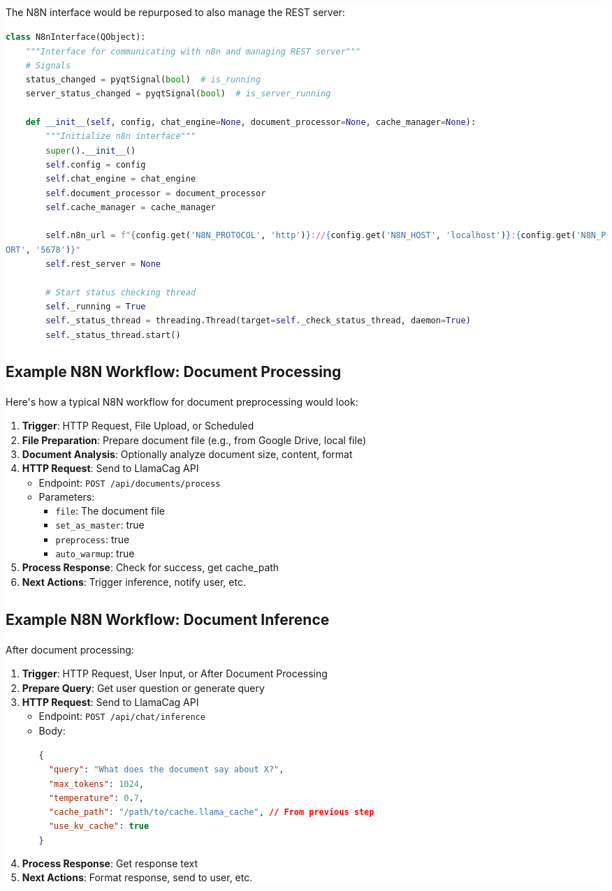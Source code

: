 The N8N interface would be repurposed to also manage the REST server:

```python
class N8nInterface(QObject):
    """Interface for communicating with n8n and managing REST server"""
    # Signals
    status_changed = pyqtSignal(bool)  # is_running
    server_status_changed = pyqtSignal(bool)  # is_server_running
    
    def __init__(self, config, chat_engine=None, document_processor=None, cache_manager=None):
        """Initialize n8n interface"""
        super().__init__()
        self.config = config
        self.chat_engine = chat_engine
        self.document_processor = document_processor
        self.cache_manager = cache_manager
        
        self.n8n_url = f"{config.get('N8N_PROTOCOL', 'http')}://{config.get('N8N_HOST', 'localhost')}:{config.get('N8N_PORT', '5678')}"
        self.rest_server = None
        
        # Start status checking thread
        self._running = True
        self._status_thread = threading.Thread(target=self._check_status_thread, daemon=True)
        self._status_thread.start()
```

## Example N8N Workflow: Document Processing

Here's how a typical N8N workflow for document preprocessing would look:

1. **Trigger**: HTTP Request, File Upload, or Scheduled
2. **File Preparation**: Prepare document file (e.g., from Google Drive, local file)
3. **Document Analysis**: Optionally analyze document size, content, format
4. **HTTP Request**: Send to LlamaCag API
   - Endpoint: `POST /api/documents/process`
   - Parameters:
     - `file`: The document file
     - `set_as_master`: true
     - `preprocess`: true
     - `auto_warmup`: true
5. **Process Response**: Check for success, get cache_path
6. **Next Actions**: Trigger inference, notify user, etc.

## Example N8N Workflow: Document Inference

After document processing:

1. **Trigger**: HTTP Request, User Input, or After Document Processing
2. **Prepare Query**: Get user question or generate query
3. **HTTP Request**: Send to LlamaCag API
   - Endpoint: `POST /api/chat/inference`
   - Body:
     ```json
     {
       "query": "What does the document say about X?",
       "max_tokens": 1024,
       "temperature": 0.7,
       "cache_path": "/path/to/cache.llama_cache", // From previous step
       "use_kv_cache": true
     }
     ```
4. **Process Response**: Get response text
5. **Next Actions**: Format response, send to user, etc.
